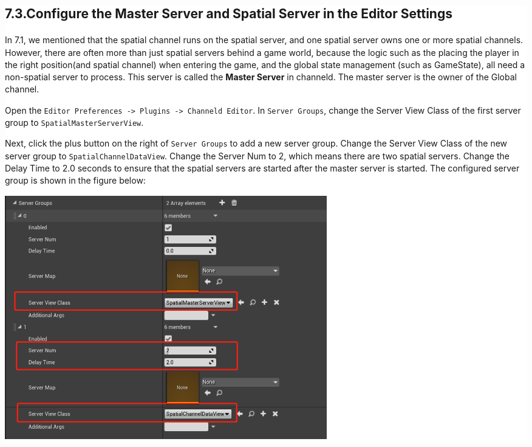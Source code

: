 ## 7.3.Configure the Master Server and Spatial Server in the Editor Settings
In 7.1, we mentioned that the spatial channel runs on the spatial server, and one spatial server owns one or more spatial channels. However, there are often more than just spatial servers behind a game world, because the logic such as the placing the player in the right position(and spatial channel) when entering the game, and the global state management (such as GameState), all need a non-spatial server to process. This server is called the **Master Server** in channeld. The master server is the owner of the Global channel.

Open the `Editor Preferences -> Plugins -> Channeld Editor`. In `Server Groups`, change the Server View Class of the first server group to `SpatialMasterServerView`.

Next, click the plus button on the right of `Server Groups` to add a new server group. Change the Server View Class of the new server group to `SpatialChannelDataView`. Change the Server Num to 2, which means there are two spatial servers. Change the Delay Time to 2.0 seconds to ensure that the spatial servers are started after the master server is started. The configured server group is shown in the figure below:

<img height="400" src="../images/settings_server_groups_spatial.png"/>
